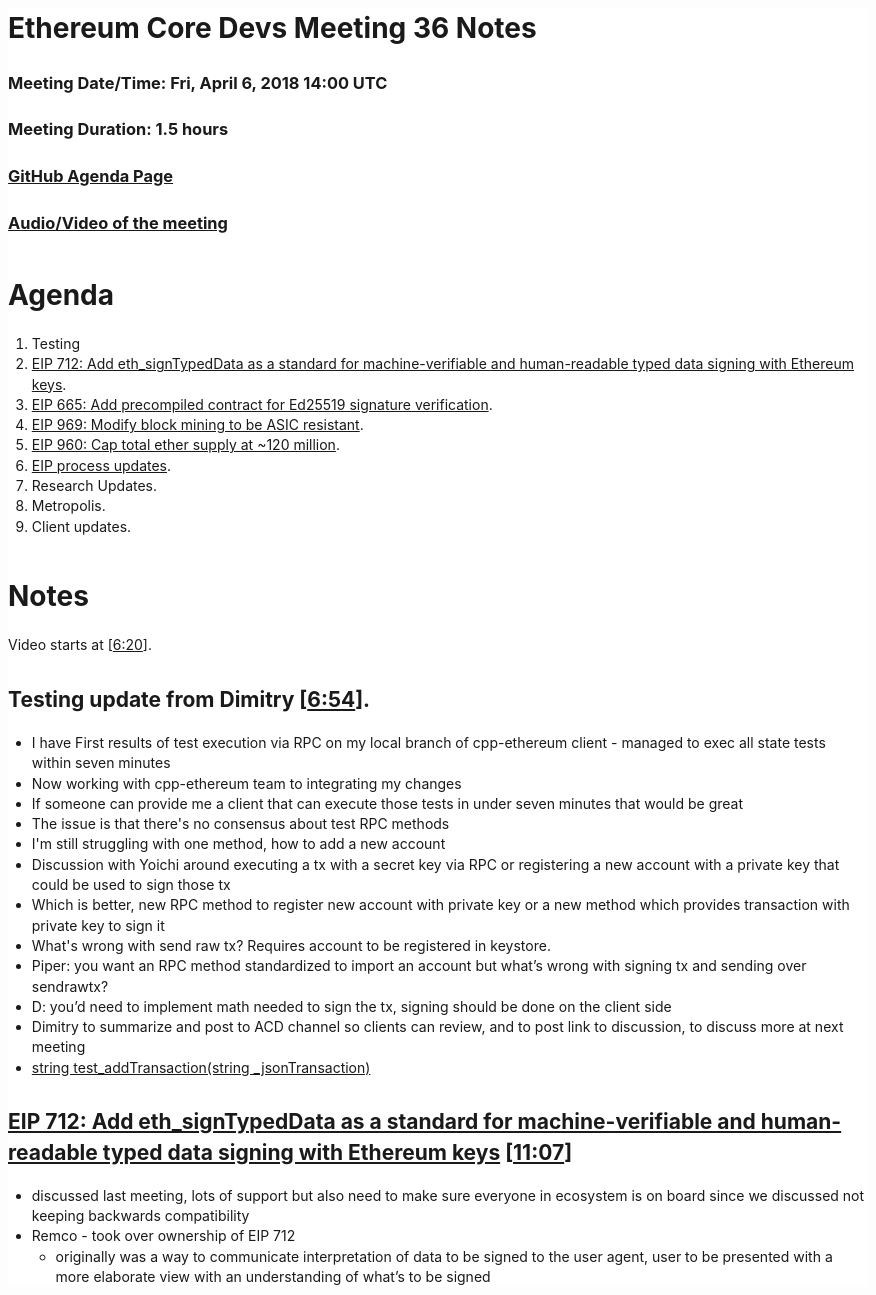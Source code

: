 # Ethereum Core Devs Meeting 36 Notes
### Meeting Date/Time: Fri, April 6, 2018 14:00 UTC
### Meeting Duration: 1.5 hours
### [GitHub Agenda Page](https://github.com/ethereum/pm/issues/36)
### [Audio/Video of the meeting](https://www.youtube.com/watch?v=SoPfoNpqG0k)

# Agenda
1. Testing
2. [EIP 712: Add eth_signTypedData as a standard for machine-verifiable and human-readable typed data signing with Ethereum keys](https://github.com/ethereum/pm/issues/33#issuecomment-374174501).
3. [EIP 665: Add precompiled contract for Ed25519 signature verification](https://github.com/ethereum/EIPs/blob/master/EIPS/eip-665.md).
4. [EIP 969: Modify block mining to be ASIC resistant](http://eips.ethereum.org/EIPS/eip-969).
5. [EIP 960: Cap total ether supply at ~120 million](https://github.com/ethereum/EIPs/issues/960).
6. [EIP process updates](http://eips.ethereum.org/).
7. Research Updates.
8. Metropolis.
9. Client updates.

# Notes

Video starts at [[6:20](https://youtu.be/SoPfoNpqG0k?t=6m20s)].

## Testing update from Dimitry [[6:54](https://youtu.be/SoPfoNpqG0k?t=6m54s)].
* I have First results of test execution via RPC on my local branch of cpp-ethereum client - managed to exec all state tests within seven minutes
* Now working with cpp-ethereum team to integrating my changes
* If someone can provide me a client that can execute those tests in under seven minutes that would be great
* The issue is that there's no consensus about test RPC methods
* I'm still struggling with one method, how to add a new account
* Discussion with Yoichi around executing a tx with a secret key via RPC or registering a new account with a private key that could be used to sign those tx
* Which is better, new RPC method to register new account with private key or a new method which provides transaction with private key to sign it
* What's wrong with send raw tx? Requires account to be registered in keystore.
* Piper: you want an RPC method standardized to import an account but what’s wrong with signing tx and sending over sendrawtx?
* D: you’d need to implement math needed to sign the tx, signing should be done on the client side
* Dimitry to summarize and post to ACD channel so clients can review, and to post link to discussion, to discuss more at next meeting
* [string test_addTransaction(string _jsonTransaction)](https://github.com/ethereum/retesteth/issues/6)
## [EIP 712: Add eth_signTypedData as a standard for machine-verifiable and human-readable typed data signing with Ethereum keys](https://github.com/ethereum/pm/issues/33#issuecomment-374174501) [[11:07](https://youtu.be/SoPfoNpqG0k?t=11m7s)]
* discussed last meeting, lots of support but also need to make sure everyone in ecosystem is on board since we discussed not keeping backwards compatibility
* Remco - took over ownership of EIP 712
    * originally was a way to communicate interpretation of data to be signed to the user agent, user to be presented with a more elaborate view with an understanding of what’s to be signed